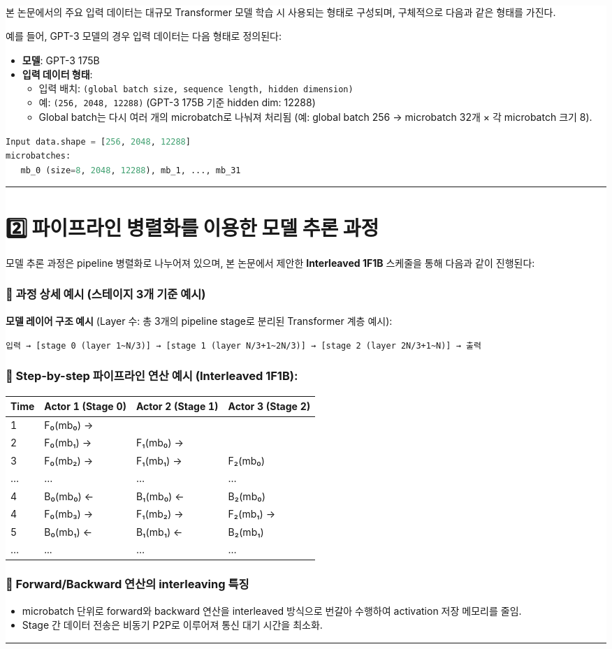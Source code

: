 본 논문에서의 주요 입력 데이터는 대규모 Transformer 모델 학습 시 사용되는 형태로 구성되며, 구체적으로 다음과 같은 형태를 가진다.

예를 들어, GPT-3 모델의 경우 입력 데이터는 다음 형태로 정의된다:

- **모델**: GPT-3 175B
- **입력 데이터 형태**:
  - 입력 배치: `(global batch size, sequence length, hidden dimension)`
  - 예: `(256, 2048, 12288)` (GPT-3 175B 기준 hidden dim: 12288)
  - Global batch는 다시 여러 개의 microbatch로 나눠져 처리됨 (예: global batch 256 → microbatch 32개 × 각 microbatch 크기 8).

```python
Input data.shape = [256, 2048, 12288]
microbatches:
   mb_0 (size=8, 2048, 12288), mb_1, ..., mb_31
```

---

# 2️⃣ 파이프라인 병렬화를 이용한 모델 추론 과정

모델 추론 과정은 pipeline 병렬화로 나누어져 있으며, 본 논문에서 제안한 **Interleaved 1F1B** 스케줄을 통해 다음과 같이 진행된다:

### 📌 과정 상세 예시 (스테이지 3개 기준 예시)

**모델 레이어 구조 예시** (Layer 수: 총 3개의 pipeline stage로 분리된 Transformer 계층 예시):

```
입력 → [stage 0 (layer 1~N/3)] → [stage 1 (layer N/3+1~2N/3)] → [stage 2 (layer 2N/3+1~N)] → 출력
```

### 🧩 Step-by-step 파이프라인 연산 예시 (Interleaved 1F1B):

| Time | Actor 1 (Stage 0) | Actor 2 (Stage 1) | Actor 3 (Stage 2) |
| ---- | ----------------- | ----------------- | ----------------- |
| 1    | F₀(mb₀) →         |                   |                   |
| 2    | F₀(mb₁) →         | F₁(mb₀) →         |                   |
| 3    | F₀(mb₂) →         | F₁(mb₁) →         | F₂(mb₀)           |
| …    | …                 | …                 | …                 |
| 4    | B₀(mb₀) ←         | B₁(mb₀) ←         | B₂(mb₀)           |
| 4    | F₀(mb₃) →         | F₁(mb₂) →         | F₂(mb₁) →         |
| 5    | B₀(mb₁) ←         | B₁(mb₁) ←         | B₂(mb₁)           |
| …    | ...               | …                 | …                 |

### 🔄 Forward/Backward 연산의 interleaving 특징
- microbatch 단위로 forward와 backward 연산을 interleaved 방식으로 번갈아 수행하여 activation 저장 메모리를 줄임.
- Stage 간 데이터 전송은 비동기 P2P로 이루어져 통신 대기 시간을 최소화.

---